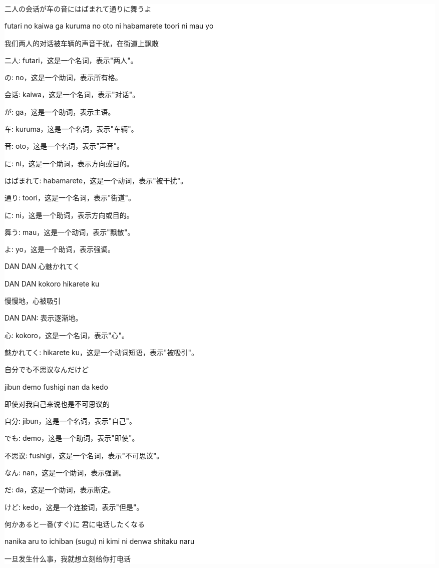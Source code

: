 二人の会话が车の音にはばまれて通りに舞うよ

futari no kaiwa ga kuruma no oto ni habamarete toori ni mau yo

我们两人的对话被车辆的声音干扰，在街道上飘散

二人: futari，这是一个名词，表示"两人"。

の: no，这是一个助词，表示所有格。

会话: kaiwa，这是一个名词，表示"对话"。

が: ga，这是一个助词，表示主语。

车: kuruma，这是一个名词，表示"车辆"。

音: oto，这是一个名词，表示"声音"。

に: ni，这是一个助词，表示方向或目的。

はばまれて: habamarete，这是一个动词，表示"被干扰"。

通り: toori，这是一个名词，表示"街道"。

に: ni，这是一个助词，表示方向或目的。

舞う: mau，这是一个动词，表示"飘散"。

よ: yo，这是一个助词，表示强调。

DAN DAN 心魅かれてく

DAN DAN kokoro hikarete ku

慢慢地，心被吸引

DAN DAN: 表示逐渐地。

心: kokoro，这是一个名词，表示"心"。

魅かれてく: hikarete ku，这是一个动词短语，表示"被吸引"。

自分でも不思议なんだけど

jibun demo fushigi nan da kedo

即使对我自己来说也是不可思议的

自分: jibun，这是一个名词，表示"自己"。

でも: demo，这是一个助词，表示"即使"。

不思议: fushigi，这是一个名词，表示"不可思议"。

なん: nan，这是一个助词，表示强调。

だ: da，这是一个助词，表示断定。

けど: kedo，这是一个连接词，表示"但是"。

何かあると一番(すぐ)に 君に电话したくなる

nanika aru to ichiban (sugu) ni kimi ni denwa shitaku naru

一旦发生什么事，我就想立刻给你打电话
